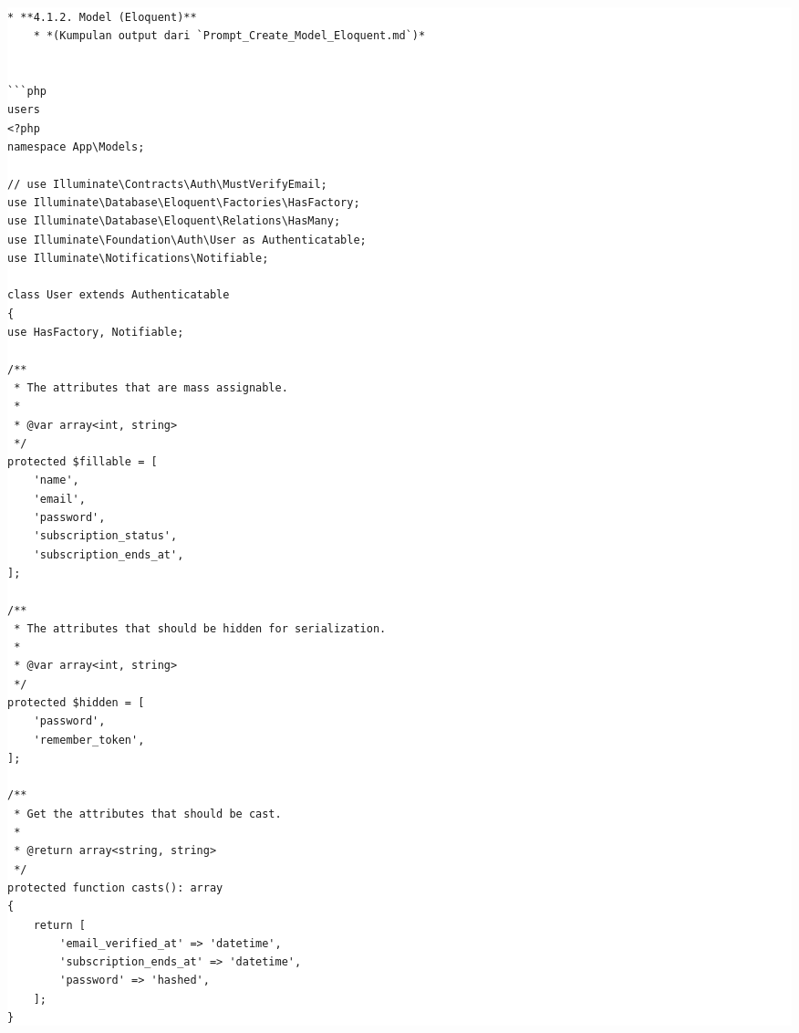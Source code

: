 
    * **4.1.2. Model (Eloquent)**
        * *(Kumpulan output dari `Prompt_Create_Model_Eloquent.md`)*


    ```php
    users
    <?php
    namespace App\Models;

    // use Illuminate\Contracts\Auth\MustVerifyEmail;
    use Illuminate\Database\Eloquent\Factories\HasFactory;
    use Illuminate\Database\Eloquent\Relations\HasMany;
    use Illuminate\Foundation\Auth\User as Authenticatable;
    use Illuminate\Notifications\Notifiable;

    class User extends Authenticatable
    {
    use HasFactory, Notifiable;

    /**
     * The attributes that are mass assignable.
     *
     * @var array<int, string>
     */
    protected $fillable = [
        'name',
        'email',
        'password',
        'subscription_status',
        'subscription_ends_at',
    ];

    /**
     * The attributes that should be hidden for serialization.
     *
     * @var array<int, string>
     */
    protected $hidden = [
        'password',
        'remember_token',
    ];

    /**
     * Get the attributes that should be cast.
     *
     * @return array<string, string>
     */
    protected function casts(): array
    {
        return [
            'email_verified_at' => 'datetime',
            'subscription_ends_at' => 'datetime',
            'password' => 'hashed',
        ];
    }
